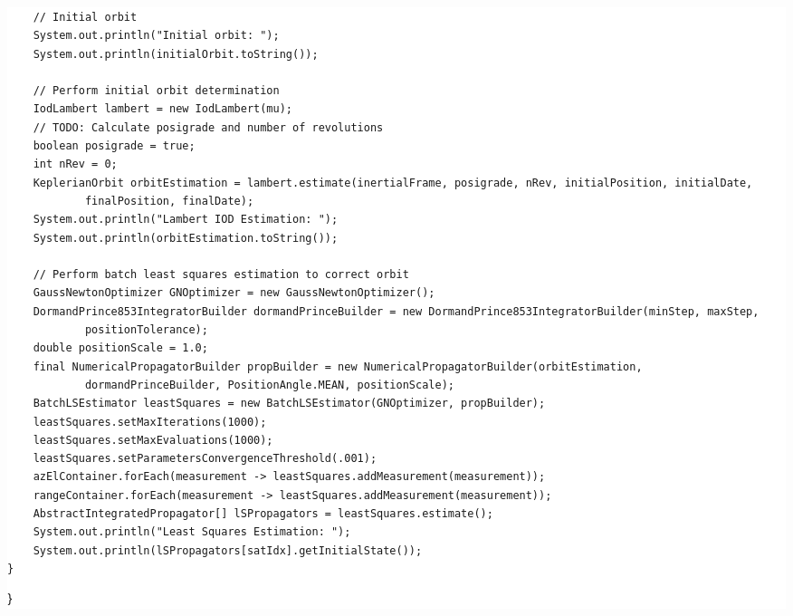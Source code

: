 		// Initial orbit
		System.out.println("Initial orbit: ");
		System.out.println(initialOrbit.toString());

		// Perform initial orbit determination
		IodLambert lambert = new IodLambert(mu);
		// TODO: Calculate posigrade and number of revolutions
		boolean posigrade = true;
		int nRev = 0;
		KeplerianOrbit orbitEstimation = lambert.estimate(inertialFrame, posigrade, nRev, initialPosition, initialDate,
				finalPosition, finalDate);
		System.out.println("Lambert IOD Estimation: ");
		System.out.println(orbitEstimation.toString());

		// Perform batch least squares estimation to correct orbit
		GaussNewtonOptimizer GNOptimizer = new GaussNewtonOptimizer();
		DormandPrince853IntegratorBuilder dormandPrinceBuilder = new DormandPrince853IntegratorBuilder(minStep, maxStep,
				positionTolerance);
		double positionScale = 1.0;
		final NumericalPropagatorBuilder propBuilder = new NumericalPropagatorBuilder(orbitEstimation,
				dormandPrinceBuilder, PositionAngle.MEAN, positionScale);
		BatchLSEstimator leastSquares = new BatchLSEstimator(GNOptimizer, propBuilder);
		leastSquares.setMaxIterations(1000);
		leastSquares.setMaxEvaluations(1000);
		leastSquares.setParametersConvergenceThreshold(.001);
		azElContainer.forEach(measurement -> leastSquares.addMeasurement(measurement));
		rangeContainer.forEach(measurement -> leastSquares.addMeasurement(measurement));
		AbstractIntegratedPropagator[] lSPropagators = leastSquares.estimate();
		System.out.println("Least Squares Estimation: ");
		System.out.println(lSPropagators[satIdx].getInitialState());
	}
}
